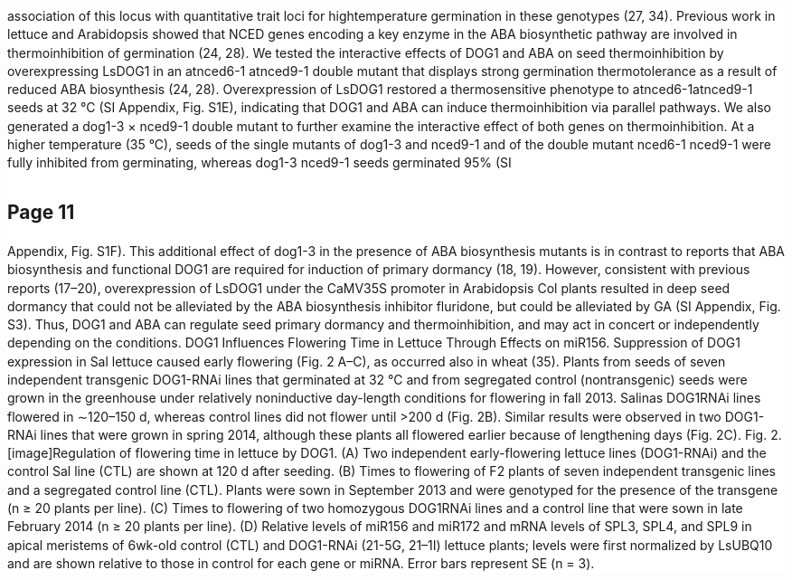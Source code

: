 association of this locus with quantitative trait loci for hightemperature germination in these genotypes (27, 34).
Previous work in lettuce and Arabidopsis showed that NCED genes
encoding a key enzyme in the ABA biosynthetic pathway are
involved in thermoinhibition of germination (24, 28). We tested the
interactive effects of DOG1 and ABA on seed thermoinhibition by
overexpressing LsDOG1 in an atnced6-1 atnced9-1 double mutant
that displays strong germination thermotolerance as a result of
reduced ABA biosynthesis (24, 28). Overexpression of LsDOG1
restored a thermosensitive phenotype to atnced6-1atnced9-1 seeds at
32 °C (SI Appendix, Fig. S1E), indicating that DOG1 and ABA can
induce thermoinhibition via parallel pathways. We also generated a
dog1-3 × nced9-1 double mutant to further examine the interactive
effect of both genes on thermoinhibition. At a higher temperature
(35 °C), seeds of the single mutants of dog1-3 and nced9-1 and of the
double mutant nced6-1 nced9-1 were fully inhibited from
germinating, whereas dog1-3 nced9-1 seeds germinated 95% (SI

## Page 11

Appendix, Fig. S1F). This additional effect of dog1-3 in the presence
of ABA biosynthesis mutants is in contrast to reports that ABA
biosynthesis and functional DOG1 are required for induction of
primary dormancy (18, 19). However, consistent with previous
reports (17–20), overexpression of LsDOG1 under the CaMV35S
promoter in Arabidopsis Col plants resulted in deep seed dormancy
that could not be alleviated by the ABA biosynthesis inhibitor
fluridone, but could be alleviated by GA (SI Appendix, Fig. S3).
Thus, DOG1 and ABA can regulate seed primary dormancy and
thermoinhibition, and may act in concert or independently
depending on the conditions.
DOG1 Influences Flowering Time in Lettuce Through
Effects on miR156.
Suppression of DOG1 expression in Sal lettuce caused early
flowering (Fig. 2 A–C), as occurred also in wheat (35). Plants from
seeds of seven independent transgenic DOG1-RNAi lines that
germinated at 32 °C and from segregated control (nontransgenic)
seeds were grown in the greenhouse under relatively noninductive
day-length conditions for flowering in fall 2013. Salinas DOG1RNAi lines flowered in ∼120–150 d, whereas control lines did not
flower until >200 d (Fig. 2B). Similar results were observed in two
DOG1-RNAi lines that were grown in spring 2014, although these
plants all flowered earlier because of lengthening days (Fig. 2C).
Fig. 2.
[image]Regulation of flowering time in lettuce by DOG1. (A) Two
independent early-flowering lettuce lines (DOG1-RNAi) and the
control Sal line (CTL) are shown at 120 d after seeding. (B) Times
to flowering of F2 plants of seven independent transgenic lines and
a segregated control line (CTL). Plants were sown in September
2013 and were genotyped for the presence of the transgene (n ≥ 20
plants per line). (C) Times to flowering of two homozygous DOG1RNAi lines and a control line that were sown in late February 2014
(n ≥ 20 plants per line). (D) Relative levels of miR156 and miR172
and mRNA levels of SPL3, SPL4, and SPL9 in apical meristems of 6wk-old control (CTL) and DOG1-RNAi (21-5G, 21–1I) lettuce plants;
levels were first normalized by LsUBQ10 and are shown relative to
those in control for each gene or miRNA. Error bars represent SE (n
= 3).

